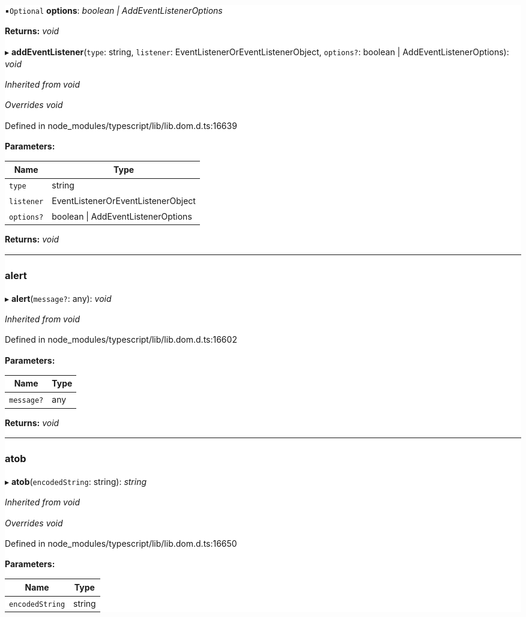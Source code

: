 ▪`Optional` **options**: _boolean | AddEventListenerOptions_

**Returns:** _void_

▸ **addEventListener**(`type`: string, `listener`: EventListenerOrEventListenerObject, `options?`: boolean | AddEventListenerOptions): _void_

_Inherited from void_

_Overrides void_

Defined in node_modules/typescript/lib/lib.dom.d.ts:16639

**Parameters:**

| Name       | Type                                   |
| ---------- | -------------------------------------- |
| `type`     | string                                 |
| `listener` | EventListenerOrEventListenerObject     |
| `options?` | boolean &#124; AddEventListenerOptions |

**Returns:** _void_

---

### alert

▸ **alert**(`message?`: any): _void_

_Inherited from void_

Defined in node_modules/typescript/lib/lib.dom.d.ts:16602

**Parameters:**

| Name       | Type |
| ---------- | ---- |
| `message?` | any  |

**Returns:** _void_

---

### atob

▸ **atob**(`encodedString`: string): _string_

_Inherited from void_

_Overrides void_

Defined in node_modules/typescript/lib/lib.dom.d.ts:16650

**Parameters:**

| Name            | Type   |
| --------------- | ------ |
| `encodedString` | string |

